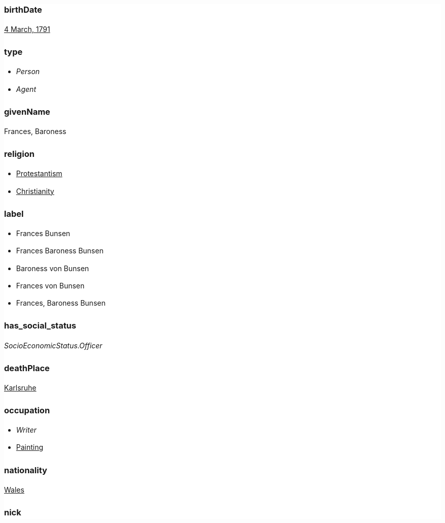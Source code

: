 ### birthDate


[4 March, 1791](#4-March-1791)

### type

 - *Person*

 - *Agent*

### givenName


Frances, Baroness

### religion

 - [Protestantism](#Protestantism)

 - [Christianity](#Christianity)

### label

 - Frances Bunsen

 - Frances Baroness Bunsen

 - Baroness von Bunsen

 - Frances von Bunsen

 - Frances, Baroness Bunsen

### has_social_status


*SocioEconomicStatus.Officer*

### deathPlace


[Karlsruhe](#Karlsruhe)

### occupation

 - *Writer*

 - [Painting](#Painting)

### nationality


[Wales](#Wales)

### nick

